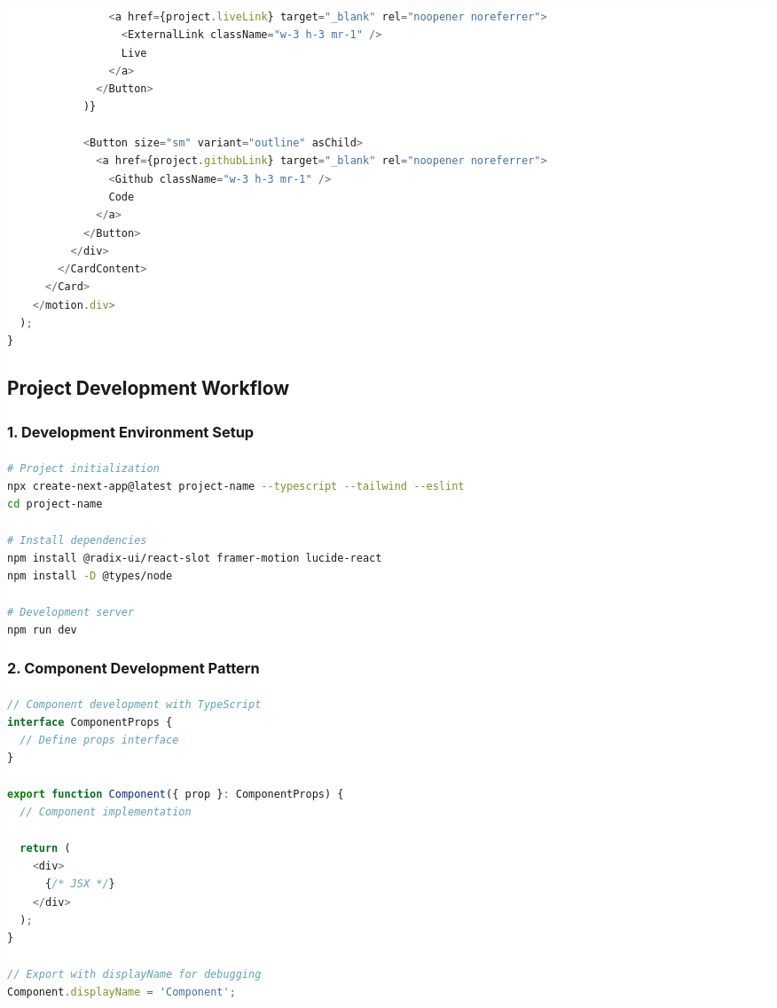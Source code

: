 ```typescript
                <a href={project.liveLink} target="_blank" rel="noopener noreferrer">
                  <ExternalLink className="w-3 h-3 mr-1" />
                  Live
                </a>
              </Button>
            )}

            <Button size="sm" variant="outline" asChild>
              <a href={project.githubLink} target="_blank" rel="noopener noreferrer">
                <Github className="w-3 h-3 mr-1" />
                Code
              </a>
            </Button>
          </div>
        </CardContent>
      </Card>
    </motion.div>
  );
}
```

## Project Development Workflow

### 1. Development Environment Setup

```bash
# Project initialization
npx create-next-app@latest project-name --typescript --tailwind --eslint
cd project-name

# Install dependencies
npm install @radix-ui/react-slot framer-motion lucide-react
npm install -D @types/node

# Development server
npm run dev
```

### 2. Component Development Pattern

```typescript
// Component development with TypeScript
interface ComponentProps {
  // Define props interface
}

export function Component({ prop }: ComponentProps) {
  // Component implementation

  return (
    <div>
      {/* JSX */}
    </div>
  );
}

// Export with displayName for debugging
Component.displayName = 'Component';
```

